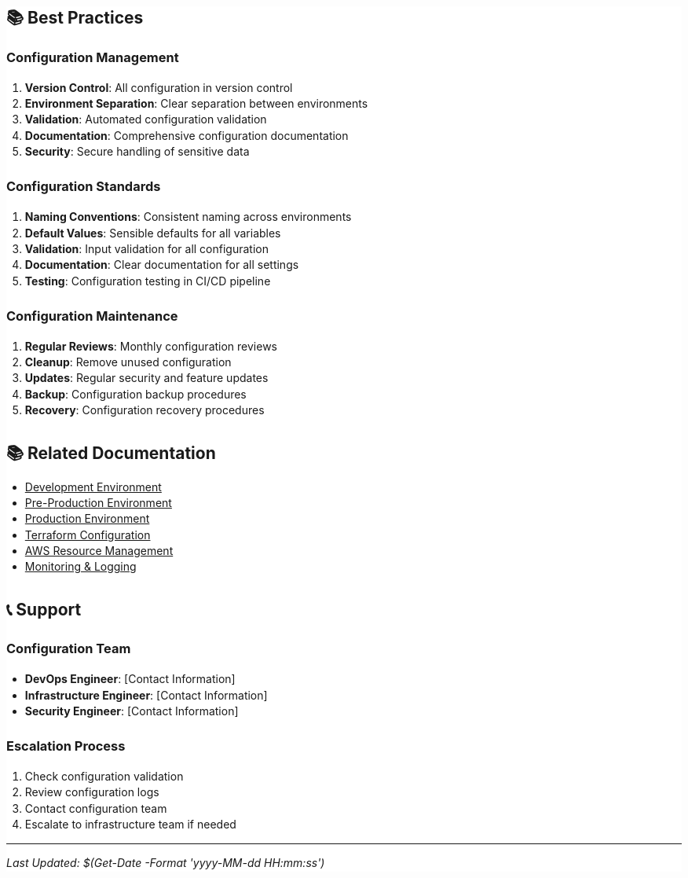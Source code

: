 ## 📚 **Best Practices**

### **Configuration Management**

1. **Version Control**: All configuration in version control
2. **Environment Separation**: Clear separation between environments
3. **Validation**: Automated configuration validation
4. **Documentation**: Comprehensive configuration documentation
5. **Security**: Secure handling of sensitive data

### **Configuration Standards**

1. **Naming Conventions**: Consistent naming across environments
2. **Default Values**: Sensible defaults for all variables
3. **Validation**: Input validation for all configuration
4. **Documentation**: Clear documentation for all settings
5. **Testing**: Configuration testing in CI/CD pipeline

### **Configuration Maintenance**

1. **Regular Reviews**: Monthly configuration reviews
2. **Cleanup**: Remove unused configuration
3. **Updates**: Regular security and feature updates
4. **Backup**: Configuration backup procedures
5. **Recovery**: Configuration recovery procedures

## 📚 **Related Documentation**

- [Development Environment](../development/README.md)
- [Pre-Production Environment](../preprod/README.md)
- [Production Environment](../production/README.md)
- [Terraform Configuration](../terraform/README.md)
- [AWS Resource Management](../aws-resources/README.md)
- [Monitoring & Logging](../monitoring/README.md)

## 📞 **Support**

### **Configuration Team**
- **DevOps Engineer**: [Contact Information]
- **Infrastructure Engineer**: [Contact Information]
- **Security Engineer**: [Contact Information]

### **Escalation Process**
1. Check configuration validation
2. Review configuration logs
3. Contact configuration team
4. Escalate to infrastructure team if needed

---

*Last Updated: $(Get-Date -Format 'yyyy-MM-dd HH:mm:ss')*
